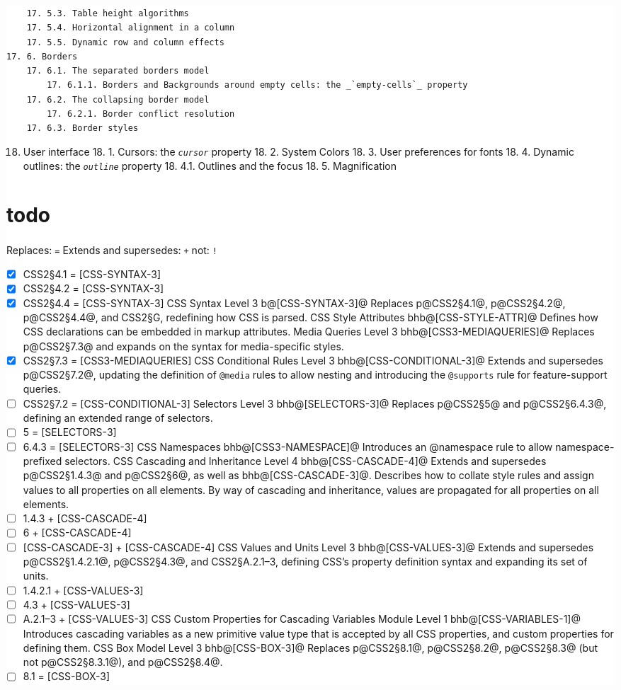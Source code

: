         17. 5.3. Table height algorithms
        17. 5.4. Horizontal alignment in a column
        17. 5.5. Dynamic row and column effects
    17. 6. Borders
        17. 6.1. The separated borders model
            17. 6.1.1. Borders and Backgrounds around empty cells: the _`empty-cells`_ property
        17. 6.2. The collapsing border model
            17. 6.2.1. Border conflict resolution
        17. 6.3. Border styles
18. User interface
    18. 1. Cursors: the _`cursor`_ property
    18. 2. System Colors
    18. 3. User preferences for fonts
    18. 4. Dynamic outlines: the _`outline`_ property
        18. 4.1. Outlines and the focus
    18. 5. Magnification



# todo

Replaces: `=`
Extends and supersedes: `+`
not: `!`

- [x] CSS2§4.1 = [CSS-SYNTAX-3]
- [x] CSS2§4.2 = [CSS-SYNTAX-3]
- [x] CSS2§4.4 = [CSS-SYNTAX-3]
CSS Syntax Level 3 b@[CSS-SYNTAX-3]@
    Replaces p@CSS2§4.1@, p@CSS2§4.2@, p@CSS2§4.4@, and CSS2§G, redefining how CSS is parsed.
CSS Style Attributes bhb@[CSS-STYLE-ATTR]@
    Defines how CSS declarations can be embedded in markup attributes.
Media Queries Level 3 bhb@[CSS3-MEDIAQUERIES]@
    Replaces p@CSS2§7.3@ and expands on the syntax for media-specific styles.
- [x] CSS2§7.3 = [CSS3-MEDIAQUERIES]
CSS Conditional Rules Level 3 bhb@[CSS-CONDITIONAL-3]@
    Extends and supersedes p@CSS2§7.2@, updating the definition of `@media` rules to allow nesting and introducing the `@supports` rule for feature-support queries.
- [ ] CSS2§7.2 = [CSS-CONDITIONAL-3]
Selectors Level 3 bhb@[SELECTORS-3]@
    Replaces p@CSS2§5@ and p@CSS2§6.4.3@, defining an extended range of selectors.
- [ ] 5 = [SELECTORS-3]
- [ ] 6.4.3 = [SELECTORS-3]
CSS Namespaces bhb@[CSS3-NAMESPACE]@
    Introduces an @namespace rule to allow namespace-prefixed selectors.
CSS Cascading and Inheritance Level 4 bhb@[CSS-CASCADE-4]@
    Extends and supersedes p@CSS2§1.4.3@ and p@CSS2§6@, as well as bhb@[CSS-CASCADE-3]@. Describes how to collate style rules and assign values to all properties on all elements. By way of cascading and inheritance, values are propagated for all properties on all elements.
- [ ] 1.4.3 + [CSS-CASCADE-4]
- [ ] 6 + [CSS-CASCADE-4]
- [ ] [CSS-CASCADE-3] + [CSS-CASCADE-4]
CSS Values and Units Level 3 bhb@[CSS-VALUES-3]@
    Extends and supersedes p@CSS2§1.4.2.1@, p@CSS2§4.3@, and CSS2§A.2.1–3, defining CSS’s property definition syntax and expanding its set of units.
- [ ] 1.4.2.1 + [CSS-VALUES-3]
- [ ] 4.3 + [CSS-VALUES-3]
- [ ] A.2.1–3 + [CSS-VALUES-3]
CSS Custom Properties for Cascading Variables Module Level 1 bhb@[CSS-VARIABLES-1]@
    Introduces cascading variables as a new primitive value type that is accepted by all CSS properties, and custom properties for defining them.
CSS Box Model Level 3 bhb@[CSS-BOX-3]@
    Replaces p@CSS2§8.1@, p@CSS2§8.2@, p@CSS2§8.3@ (but not p@CSS2§8.3.1@), and p@CSS2§8.4@.
- [ ] 8.1 = [CSS-BOX-3]